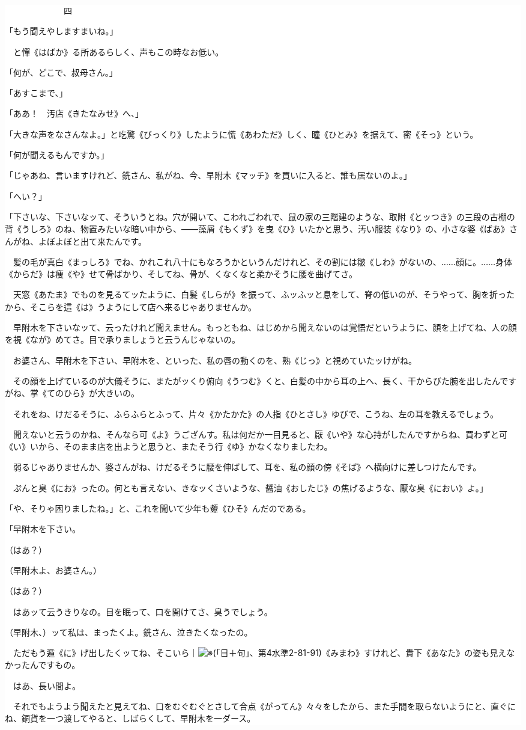 

　　　　　　　四



「もう聞えやしますまいね。」

　と憚《はばか》る所あるらしく、声もこの時なお低い。

「何が、どこで、叔母さん。」

「あすこまで、」

「ああ！　汚店《きたなみせ》へ、」

「大きな声をなさんなよ。」と吃驚《びっくり》したように慌《あわただ》しく、瞳《ひとみ》を据えて、密《そっ》という。

「何が聞えるもんですか。」

「じゃあね、言いますけれど、銑さん、私がね、今、早附木《マッチ》を買いに入ると、誰も居ないのよ。」

「へい？」

「下さいな、下さいなッて、そういうとね。穴が開いて、こわれごわれで、鼠の家の三階建のような、取附《とッつき》の三段の古棚の背《うしろ》のね、物置みたいな暗い中から、――藻屑《もくず》を曳《ひ》いたかと思う、汚い服装《なり》の、小さな婆《ばあ》さんがね、よぼよぼと出て来たんです。

　髪の毛が真白《まっしろ》でね、かれこれ八十にもなろうかというんだけれど、その割には皺《しわ》がないの、……顔に。……身体《からだ》は痩《や》せて骨ばかり、そしてね、骨が、くなくなと柔かそうに腰を曲げてさ。

　天窓《あたま》でものを見るてッたように、白髪《しらが》を振って、ふッふッと息をして、脊の低いのが、そうやって、胸を折ったから、そこらを這《は》うようにして店へ来るじゃありませんか。

　早附木を下さいなッて、云ったけれど聞えません。もっともね、はじめから聞えないのは覚悟だというように、顔を上げてね、人の顔を視《なが》めてさ。目で承りましょうと云うんじゃないの。

　お婆さん、早附木を下さい、早附木を、といった、私の唇の動くのを、熟《じっ》と視めていたッけがね。

　その顔を上げているのが大儀そうに、またがッくり俯向《うつむ》くと、白髪の中から耳の上へ、長く、干からびた腕を出したんですがね、掌《てのひら》が大きいの。

　それをね、けだるそうに、ふらふらとふって、片々《かたかた》の人指《ひとさし》ゆびで、こうね、左の耳を教えるでしょう。

　聞えないと云うのかね、そんなら可《よ》うござんす。私は何だか一目見ると、厭《いや》な心持がしたんですからね、買わずと可《い》いから、そのまま店を出ようと思うと、またそう行《ゆ》かなくなりましたわ。

　弱るじゃありませんか、婆さんがね、けだるそうに腰を伸ばして、耳を、私の顔の傍《そば》へ横向けに差しつけたんです。

　ぷんと臭《にお》ったの。何とも言えない、きなッくさいような、醤油《おしたじ》の焦げるような、厭な臭《におい》よ。」

「や、そりゃ困りましたね。」と、これを聞いて少年も顰《ひそ》んだのである。

「早附木を下さい。

（はあ？）

（早附木よ、お婆さん。）

（はあ？）

　はあッて云うきりなの。目を眠って、口を開けてさ、臭うでしょう。

（早附木、）ッて私は、まったくよ。銑さん、泣きたくなったの。

　ただもう遁《に》げ出したくッてね、そこいら｜![※(「目＋句」、第4水準2-81-91)](https://www.aozora.gr.jp/cards/000050/files/../../../gaiji/2-81/2-81-91.png)《みまわ》すけれど、貴下《あなた》の姿も見えなかったんですもの。

　はあ、長い間よ。

　それでもようよう聞えたと見えてね、口をむぐむぐとさして合点《がってん》々々をしたから、また手間を取らないようにと、直ぐにね、銅貨を一つ渡してやると、しばらくして、早附木を一ダース。
